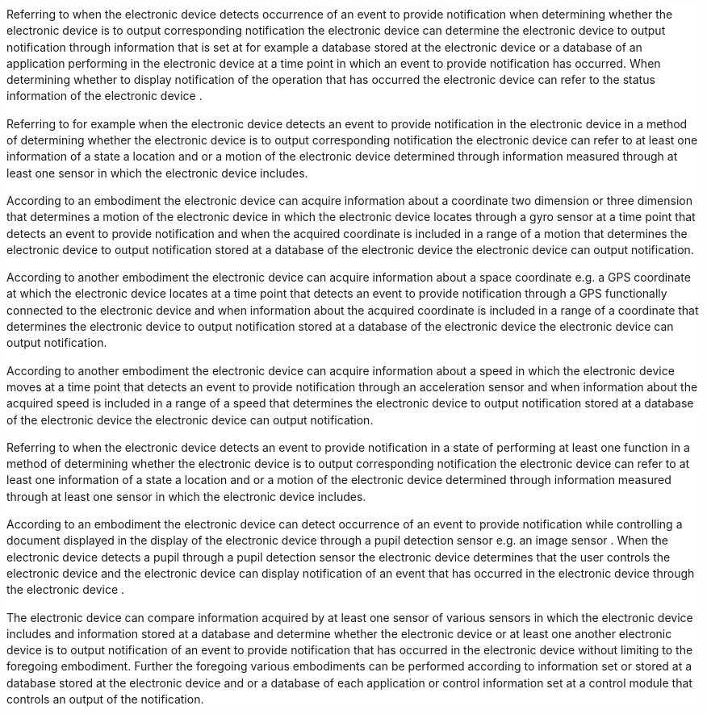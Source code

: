 Referring to when the electronic device detects occurrence of an event to provide notification when determining whether the electronic device is to output corresponding notification the electronic device can determine the electronic device to output notification through information that is set at for example a database stored at the electronic device or a database of an application performing in the electronic device at a time point in which an event to provide notification has occurred. When determining whether to display notification of the operation that has occurred the electronic device can refer to the status information of the electronic device .

Referring to for example when the electronic device detects an event to provide notification in the electronic device in a method of determining whether the electronic device is to output corresponding notification the electronic device can refer to at least one information of a state a location and or a motion of the electronic device determined through information measured through at least one sensor in which the electronic device includes.

According to an embodiment the electronic device can acquire information about a coordinate two dimension or three dimension that determines a motion of the electronic device in which the electronic device locates through a gyro sensor at a time point that detects an event to provide notification and when the acquired coordinate is included in a range of a motion that determines the electronic device to output notification stored at a database of the electronic device the electronic device can output notification.

According to another embodiment the electronic device can acquire information about a space coordinate e.g. a GPS coordinate at which the electronic device locates at a time point that detects an event to provide notification through a GPS functionally connected to the electronic device and when information about the acquired coordinate is included in a range of a coordinate that determines the electronic device to output notification stored at a database of the electronic device the electronic device can output notification.

According to another embodiment the electronic device can acquire information about a speed in which the electronic device moves at a time point that detects an event to provide notification through an acceleration sensor and when information about the acquired speed is included in a range of a speed that determines the electronic device to output notification stored at a database of the electronic device the electronic device can output notification.

Referring to when the electronic device detects an event to provide notification in a state of performing at least one function in a method of determining whether the electronic device is to output corresponding notification the electronic device can refer to at least one information of a state a location and or a motion of the electronic device determined through information measured through at least one sensor in which the electronic device includes.

According to an embodiment the electronic device can detect occurrence of an event to provide notification while controlling a document displayed in the display of the electronic device through a pupil detection sensor e.g. an image sensor . When the electronic device detects a pupil through a pupil detection sensor the electronic device determines that the user controls the electronic device and the electronic device can display notification of an event that has occurred in the electronic device through the electronic device .

The electronic device can compare information acquired by at least one sensor of various sensors in which the electronic device includes and information stored at a database and determine whether the electronic device or at least one another electronic device is to output notification of an event to provide notification that has occurred in the electronic device without limiting to the foregoing embodiment. Further the foregoing various embodiments can be performed according to information set or stored at a database stored at the electronic device and or a database of each application or control information set at a control module that controls an output of the notification.

